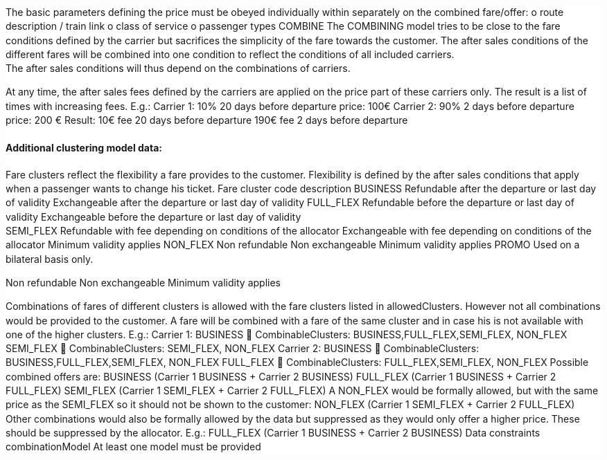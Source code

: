 The basic parameters defining the price must be obeyed individually within separately on the combined fare/offer:
o	route description / train link
o	class of service
o	passenger types
COMBINE	The COMBINING model tries to be close to the fare conditions defined by the carrier but sacrifices the simplicity of the fare towards the customer.
The after sales conditions of the different fares will be combined into one condition to reflect the conditions of all included carriers.  
The after sales conditions will thus depend on the combinations of carriers.

At any time, the after sales fees defined by the carriers are applied on the price part of these carriers only. The result is a list of times with increasing fees.
E.g.:
Carrier 1:            10%    20 days before departure   price: 100€
Carrier 2:	90%	2 days before departure  price: 200 €
              Result: 		10€ fee  	20 days before departure
			190€ fee	2 days before departure


#### Additional clustering model data:
Fare clusters reflect the flexibility a fare provides to the customer. Flexibility is defined by the after sales conditions that apply when a passenger wants to change his ticket.
Fare cluster code	description
BUSINESS	Refundable after the departure or last day of validity
Exchangeable after the departure or last day of validity
FULL_FLEX	Refundable before the departure or last day of validity
Exchangeable before the departure or last day of validity	
SEMI_FLEX	Refundable with fee depending on conditions of the allocator
Exchangeable with fee depending on conditions of the allocator
Minimum validity applies
NON_FLEX	Non refundable
Non exchangeable
Minimum validity applies
PROMO	Used on a bilateral basis only.

Non refundable
Non exchangeable
Minimum validity applies

Combinations of fares of different clusters is allowed with the fare clusters listed in allowedClusters. However not all combinations would be provided to the customer. A fare will be combined with a fare  of the same cluster and in case his is not available with one of the higher clusters. 
E.g.:
Carrier 1:	BUSINESS	 CombinableClusters: BUSINESS,FULL_FLEX,SEMI_FLEX, NON_FLEX
SEMI_FLEX 	 CombinableClusters: SEMI_FLEX, NON_FLEX
Carrier 2:	BUSINESS 	 CombinableClusters: BUSINESS,FULL_FLEX,SEMI_FLEX, NON_FLEX
FULL_FLEX 	 CombinableClusters: FULL_FLEX,SEMI_FLEX, NON_FLEX
Possible combined offers are:
	BUSINESS 	(Carrier 1 BUSINESS + Carrier 2 BUSINESS)
	FULL_FLEX 	(Carrier 1 BUSINESS + Carrier 2 FULL_FLEX)
	SEMI_FLEX 	(Carrier 1 SEMI_FLEX + Carrier 2 FULL_FLEX)
A NON_FLEX would be formally allowed, but with the same price as the SEMI_FLEX so it should not be shown to the customer:
	NON_FLEX 	(Carrier 1 SEMI_FLEX + Carrier 2 FULL_FLEX)
Other combinations would also be formally allowed by the data but suppressed as they would only offer a higher price. These should be suppressed by the allocator. E.g.:
	FULL_FLEX 	(Carrier 1 BUSINESS + Carrier 2 BUSINESS)
Data constraints
combinationModel	At least one model must be provided
